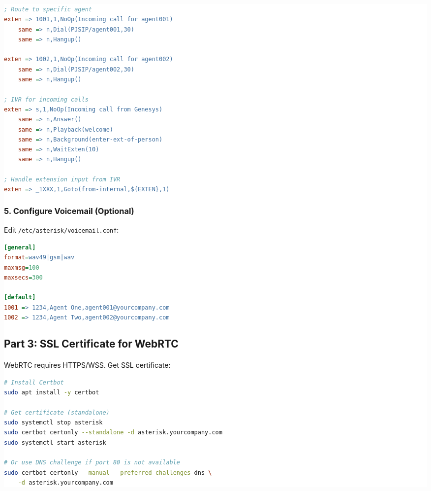 ```ini
; Route to specific agent
exten => 1001,1,NoOp(Incoming call for agent001)
    same => n,Dial(PJSIP/agent001,30)
    same => n,Hangup()

exten => 1002,1,NoOp(Incoming call for agent002)
    same => n,Dial(PJSIP/agent002,30)
    same => n,Hangup()

; IVR for incoming calls
exten => s,1,NoOp(Incoming call from Genesys)
    same => n,Answer()
    same => n,Playback(welcome)
    same => n,Background(enter-ext-of-person)
    same => n,WaitExten(10)
    same => n,Hangup()

; Handle extension input from IVR
exten => _1XXX,1,Goto(from-internal,${EXTEN},1)
```

### 5. Configure Voicemail (Optional)

Edit `/etc/asterisk/voicemail.conf`:

```ini
[general]
format=wav49|gsm|wav
maxmsg=100
maxsecs=300

[default]
1001 => 1234,Agent One,agent001@yourcompany.com
1002 => 1234,Agent Two,agent002@yourcompany.com
```

## Part 3: SSL Certificate for WebRTC

WebRTC requires HTTPS/WSS. Get SSL certificate:

```bash
# Install Certbot
sudo apt install -y certbot

# Get certificate (standalone)
sudo systemctl stop asterisk
sudo certbot certonly --standalone -d asterisk.yourcompany.com
sudo systemctl start asterisk

# Or use DNS challenge if port 80 is not available
sudo certbot certonly --manual --preferred-challenges dns \
    -d asterisk.yourcompany.com
```
